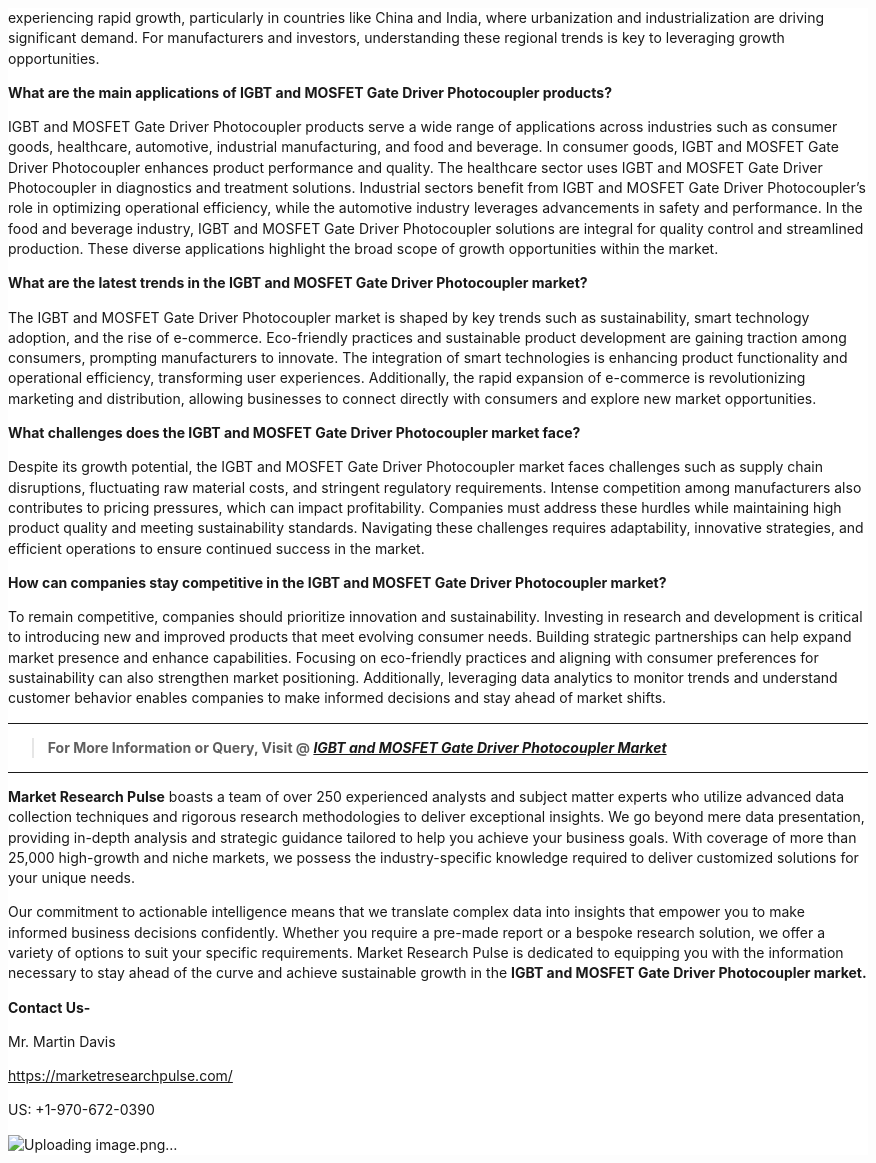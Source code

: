 experiencing rapid growth, particularly in countries like China and India, where urbanization and industrialization are driving significant demand. For manufacturers and investors, understanding these regional trends is key to leveraging growth opportunities.</p><p><strong>What are the main applications of IGBT and MOSFET Gate Driver Photocoupler products?</strong></p><p>IGBT and MOSFET Gate Driver Photocoupler products serve a wide range of applications across industries such as consumer goods, healthcare, automotive, industrial manufacturing, and food and beverage. In consumer goods, IGBT and MOSFET Gate Driver Photocoupler enhances product performance and quality. The healthcare sector uses IGBT and MOSFET Gate Driver Photocoupler in diagnostics and treatment solutions. Industrial sectors benefit from IGBT and MOSFET Gate Driver Photocoupler&rsquo;s role in optimizing operational efficiency, while the automotive industry leverages advancements in safety and performance. In the food and beverage industry, IGBT and MOSFET Gate Driver Photocoupler solutions are integral for quality control and streamlined production. These diverse applications highlight the broad scope of growth opportunities within the market.</p><p><strong>What are the latest trends in the IGBT and MOSFET Gate Driver Photocoupler market?</strong></p><p>The IGBT and MOSFET Gate Driver Photocoupler market is shaped by key trends such as sustainability, smart technology adoption, and the rise of e-commerce. Eco-friendly practices and sustainable product development are gaining traction among consumers, prompting manufacturers to innovate. The integration of smart technologies is enhancing product functionality and operational efficiency, transforming user experiences. Additionally, the rapid expansion of e-commerce is revolutionizing marketing and distribution, allowing businesses to connect directly with consumers and explore new market opportunities.</p><p><strong>What challenges does the IGBT and MOSFET Gate Driver Photocoupler market face?</strong></p><p>Despite its growth potential, the IGBT and MOSFET Gate Driver Photocoupler market faces challenges such as supply chain disruptions, fluctuating raw material costs, and stringent regulatory requirements. Intense competition among manufacturers also contributes to pricing pressures, which can impact profitability. Companies must address these hurdles while maintaining high product quality and meeting sustainability standards. Navigating these challenges requires adaptability, innovative strategies, and efficient operations to ensure continued success in the market.</p><p><strong>How can companies stay competitive in the IGBT and MOSFET Gate Driver Photocoupler market?</strong></p><p>To remain competitive, companies should prioritize innovation and sustainability. Investing in research and development is critical to introducing new and improved products that meet evolving consumer needs. Building strategic partnerships can help expand market presence and enhance capabilities. Focusing on eco-friendly practices and aligning with consumer preferences for sustainability can also strengthen market positioning. Additionally, leveraging data analytics to monitor trends and understand customer behavior enables companies to make informed decisions and stay ahead of market shifts.</p><hr /><blockquote><p><strong>For More Information or Query, Visit @&nbsp;<em><a href="https://marketresearchpulse.com/report/142986/igbt-and-mosfet-gate-driver-photocoupler-market?utm_source=Linkedin&utm_medium=0117">IGBT and MOSFET Gate Driver Photocoupler Market</a></em></strong></p></blockquote><hr /><p><strong>Market Research Pulse</strong> boasts a team of over 250 experienced analysts and subject matter experts who utilize advanced data collection techniques and rigorous research methodologies to deliver exceptional insights. We go beyond mere data presentation, providing in-depth analysis and strategic guidance tailored to help you achieve your business goals. With coverage of more than 25,000 high-growth and niche markets, we possess the industry-specific knowledge required to deliver customized solutions for your unique needs.</p><p>Our commitment to actionable intelligence means that we translate complex data into insights that empower you to make informed business decisions confidently. Whether you require a pre-made report or a bespoke research solution, we offer a variety of options to suit your specific requirements. Market Research Pulse is dedicated to equipping you with the information necessary to stay ahead of the curve and achieve sustainable growth in the <strong>IGBT and MOSFET Gate Driver Photocoupler market.</strong></p><p><strong>Contact Us-</strong></p><p>Mr. Martin Davis</p><p>https://marketresearchpulse.com/</p><p>US: +1-970-672-0390</p>
![Uploading image.png…]()
